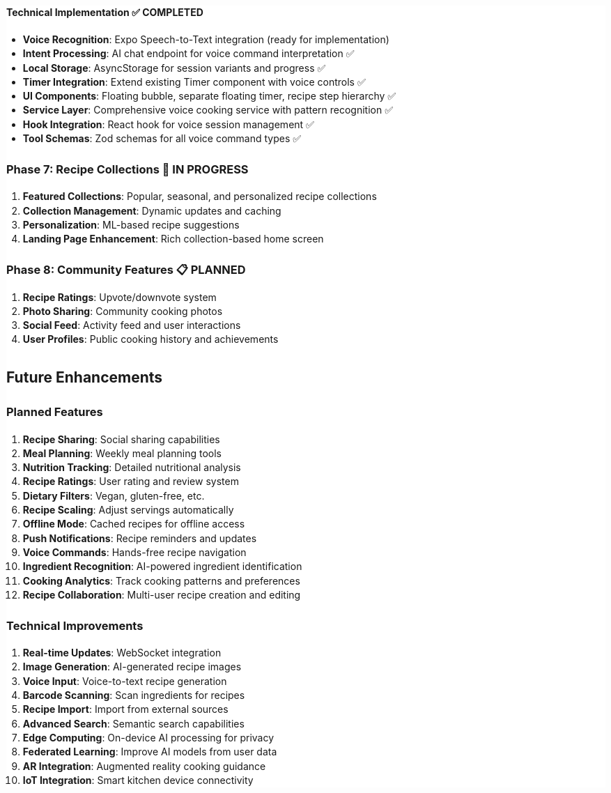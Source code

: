 #### Technical Implementation ✅ COMPLETED
- **Voice Recognition**: Expo Speech-to-Text integration (ready for implementation)
- **Intent Processing**: AI chat endpoint for voice command interpretation ✅
- **Local Storage**: AsyncStorage for session variants and progress ✅
- **Timer Integration**: Extend existing Timer component with voice controls ✅
- **UI Components**: Floating bubble, separate floating timer, recipe step hierarchy ✅
- **Service Layer**: Comprehensive voice cooking service with pattern recognition ✅
- **Hook Integration**: React hook for voice session management ✅
- **Tool Schemas**: Zod schemas for all voice command types ✅

### Phase 7: Recipe Collections 🚧 IN PROGRESS
1. **Featured Collections**: Popular, seasonal, and personalized recipe collections
2. **Collection Management**: Dynamic updates and caching
3. **Personalization**: ML-based recipe suggestions
4. **Landing Page Enhancement**: Rich collection-based home screen

### Phase 8: Community Features 📋 PLANNED
1. **Recipe Ratings**: Upvote/downvote system
2. **Photo Sharing**: Community cooking photos
3. **Social Feed**: Activity feed and user interactions
4. **User Profiles**: Public cooking history and achievements

## Future Enhancements

### Planned Features
1. **Recipe Sharing**: Social sharing capabilities
2. **Meal Planning**: Weekly meal planning tools
3. **Nutrition Tracking**: Detailed nutritional analysis
4. **Recipe Ratings**: User rating and review system
5. **Dietary Filters**: Vegan, gluten-free, etc.
6. **Recipe Scaling**: Adjust servings automatically
7. **Offline Mode**: Cached recipes for offline access
8. **Push Notifications**: Recipe reminders and updates
9. **Voice Commands**: Hands-free recipe navigation
10. **Ingredient Recognition**: AI-powered ingredient identification
11. **Cooking Analytics**: Track cooking patterns and preferences
12. **Recipe Collaboration**: Multi-user recipe creation and editing

### Technical Improvements
1. **Real-time Updates**: WebSocket integration
2. **Image Generation**: AI-generated recipe images
3. **Voice Input**: Voice-to-text recipe generation
4. **Barcode Scanning**: Scan ingredients for recipes
5. **Recipe Import**: Import from external sources
6. **Advanced Search**: Semantic search capabilities
7. **Edge Computing**: On-device AI processing for privacy
8. **Federated Learning**: Improve AI models from user data
9. **AR Integration**: Augmented reality cooking guidance
10. **IoT Integration**: Smart kitchen device connectivity
